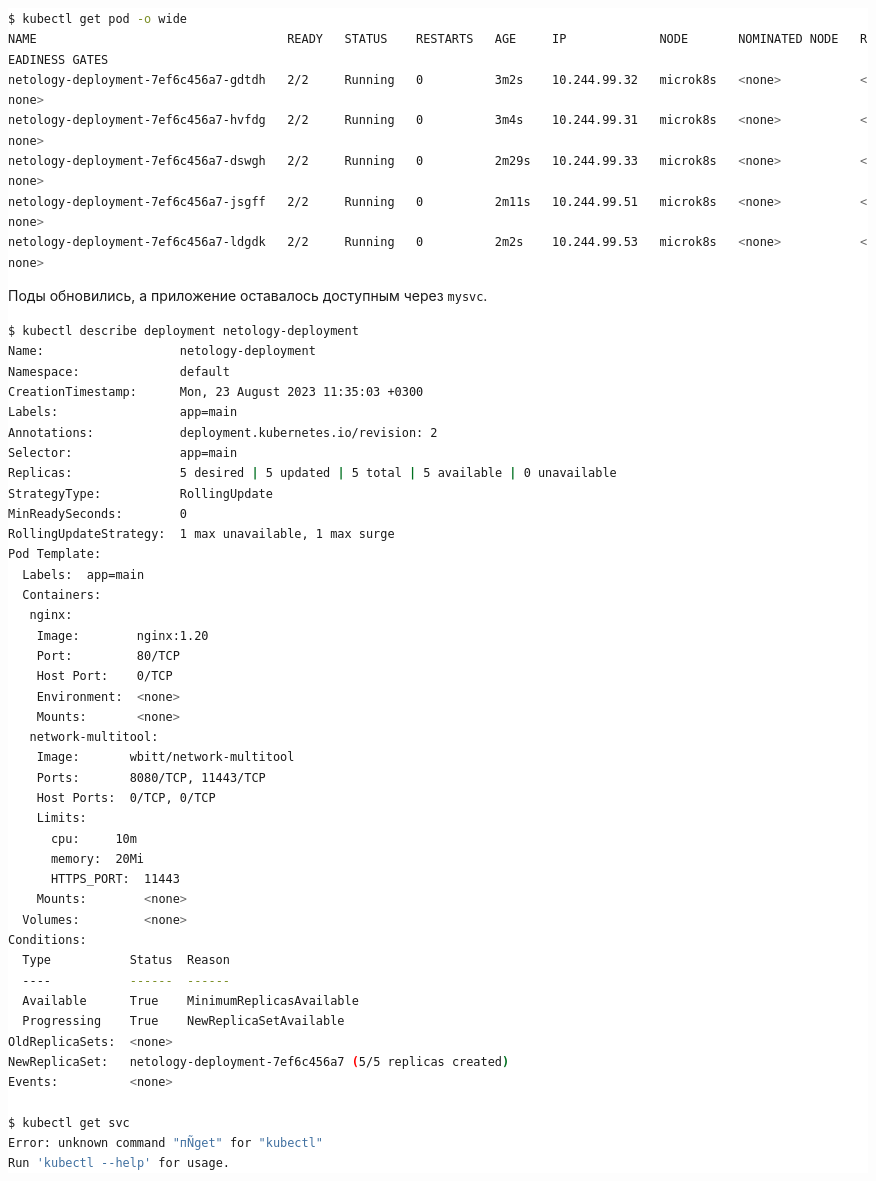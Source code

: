 ```bash
$ kubectl get pod -o wide
NAME                                   READY   STATUS    RESTARTS   AGE     IP             NODE       NOMINATED NODE   READINESS GATES
netology-deployment-7ef6c456a7-gdtdh   2/2     Running   0          3m2s    10.244.99.32   microk8s   <none>           <none>
netology-deployment-7ef6c456a7-hvfdg   2/2     Running   0          3m4s    10.244.99.31   microk8s   <none>           <none>
netology-deployment-7ef6c456a7-dswgh   2/2     Running   0          2m29s   10.244.99.33   microk8s   <none>           <none>
netology-deployment-7ef6c456a7-jsgff   2/2     Running   0          2m11s   10.244.99.51   microk8s   <none>           <none>
netology-deployment-7ef6c456a7-ldgdk   2/2     Running   0          2m2s    10.244.99.53   microk8s   <none>           <none>
```

Поды обновились, а приложение оставалось доступным через `mysvc`.

```bash
$ kubectl describe deployment netology-deployment
Name:                   netology-deployment
Namespace:              default
CreationTimestamp:      Mon, 23 August 2023 11:35:03 +0300
Labels:                 app=main
Annotations:            deployment.kubernetes.io/revision: 2
Selector:               app=main
Replicas:               5 desired | 5 updated | 5 total | 5 available | 0 unavailable
StrategyType:           RollingUpdate
MinReadySeconds:        0
RollingUpdateStrategy:  1 max unavailable, 1 max surge
Pod Template:
  Labels:  app=main
  Containers:
   nginx:
    Image:        nginx:1.20
    Port:         80/TCP
    Host Port:    0/TCP
    Environment:  <none>
    Mounts:       <none>
   network-multitool:
    Image:       wbitt/network-multitool
    Ports:       8080/TCP, 11443/TCP
    Host Ports:  0/TCP, 0/TCP
    Limits:
      cpu:     10m
      memory:  20Mi
      HTTPS_PORT:  11443
    Mounts:        <none>
  Volumes:         <none>
Conditions:
  Type           Status  Reason
  ----           ------  ------
  Available      True    MinimumReplicasAvailable
  Progressing    True    NewReplicaSetAvailable
OldReplicaSets:  <none>
NewReplicaSet:   netology-deployment-7ef6c456a7 (5/5 replicas created)
Events:          <none>

$ kubectl get svc
Error: unknown command "пÑget" for "kubectl"
Run 'kubectl --help' for usage.
```

